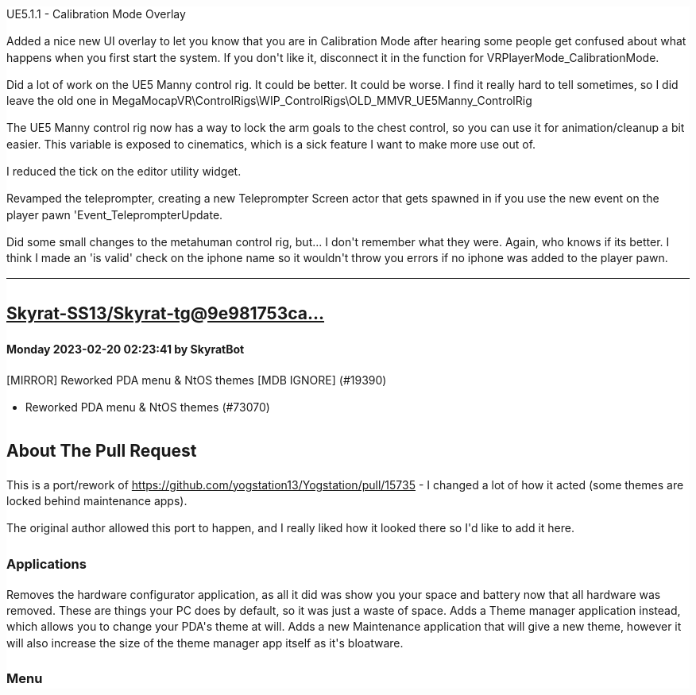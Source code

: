 UE5.1.1 - Calibration Mode Overlay

Added a nice new UI overlay to let you know that you are in Calibration Mode after hearing some people get confused about what happens when you first start the system.  If you don't like it, disconnect it in the function for VRPlayerMode_CalibrationMode.

Did a lot of work on the UE5 Manny control rig.  It could be better.  It could be worse.  I find it really hard to tell sometimes, so I did leave the old one in MegaMocapVR\ControlRigs\WIP_ControlRigs\OLD_MMVR_UE5Manny_ControlRig

The UE5 Manny control rig now has a way to lock the arm goals to the chest control, so you can use it for animation/cleanup a bit easier.  This variable is exposed to cinematics, which is a sick feature I want to make more use out of.

I reduced the tick on the editor utility widget.

Revamped the teleprompter, creating a new Teleprompter Screen actor that gets spawned in if you use the new event on the player pawn 'Event_TeleprompterUpdate.

Did some small changes to the metahuman control rig, but... I don't remember what they were.  Again, who knows if its better.  I think I made an 'is valid' check on the iphone name so it wouldn't throw you errors if no iphone was added to the player pawn.

---
## [Skyrat-SS13/Skyrat-tg](https://github.com/Skyrat-SS13/Skyrat-tg)@[9e981753ca...](https://github.com/Skyrat-SS13/Skyrat-tg/commit/9e981753ca16ea6f527f1ce26ee5cbc044ad80c7)
#### Monday 2023-02-20 02:23:41 by SkyratBot

[MIRROR] Reworked PDA menu & NtOS themes [MDB IGNORE] (#19390)

* Reworked PDA menu & NtOS themes (#73070)

## About The Pull Request

This is a port/rework of
https://github.com/yogstation13/Yogstation/pull/15735 - I changed a lot
of how it acted (some themes are locked behind maintenance apps).

The original author allowed this port to happen, and I really liked how
it looked there so I'd like to add it here.

### Applications

Removes the hardware configurator application, as all it did was show
you your space and battery now that all hardware was removed. These are
things your PC does by default, so it was just a waste of space.
Adds a Theme manager application instead, which allows you to change
your PDA's theme at will.
Adds a new Maintenance application that will give a new theme, however
it will also increase the size of the theme manager app itself as it's
bloatware.

### Menu


[testrepo]: https://github.com/bytecodealliance/wasmtime-merge-queue-testing
[1]:  https://lore.kernel.org/lkml/20181029221037.87724-1-dancol@google.com/
[2]:  https://lore.kernel.org/lkml/874lbtjvtd.fsf@oldenburg2.str.redhat.com/
[3]:  https://lore.kernel.org/lkml/20181204132604.aspfupwjgjx6fhva@brauner.io/
[4]:  https://lore.kernel.org/lkml/20181203180224.fkvw4kajtbvru2ku@brauner.io/
[5]:  https://lore.kernel.org/lkml/20181121213946.GA10795@mail.hallyn.com/
[6]:  https://lore.kernel.org/lkml/20181120103111.etlqp7zop34v6nv4@brauner.io/
[7]:  https://lore.kernel.org/lkml/36323361-90BD-41AF-AB5B-EE0D7BA02C21@amacapital.net/
[8]:  https://lore.kernel.org/lkml/87tvjxp8pc.fsf@xmission.com/
[9]:  https://asciinema.org/a/IQjuCHew6bnq1cr78yuMv16cy
[11]: https://lore.kernel.org/lkml/F53D6D38-3521-4C20-9034-5AF447DF62FF@amacapital.net/
[12]: https://lore.kernel.org/lkml/87zhtjn8ck.fsf@xmission.com/
[13]: https://lore.kernel.org/lkml/871s6u9z6u.fsf@xmission.com/
[14]: https://lore.kernel.org/lkml/20181206231742.xxi4ghn24z4h2qki@brauner.io/
[15]: https://lore.kernel.org/lkml/20181207003124.GA11160@mail.hallyn.com/
[16]: https://lore.kernel.org/lkml/20181207015423.4miorx43l3qhppfz@brauner.io/
[17]: https://lore.kernel.org/lkml/CAGXu5jL8PciZAXvOvCeCU3wKUEB_dU-O3q0tDw4uB_ojMvDEew@mail.gmail.com/
[18]: https://lore.kernel.org/lkml/20181206222746.GB9224@mail.hallyn.com/
[19]: https://lore.kernel.org/lkml/20181208054059.19813-1-christian@brauner.io/
[20]: https://lore.kernel.org/lkml/8736rebl9s.fsf@oldenburg.str.redhat.com/
[21]: https://lore.kernel.org/lkml/20181228152012.dbf0508c2508138efc5f2bbe@linux-foundation.org/
[22]: https://lore.kernel.org/lkml/20181228233725.722tdfgijxcssg76@brauner.io/
[23]: https://lwn.net/Articles/773459/
[24]: https://lore.kernel.org/lkml/8736rebl9s.fsf@oldenburg.str.redhat.com/
[25]: https://lore.kernel.org/lkml/CAK8P3a0ej9NcJM8wXNPbcGUyOUZYX+VLoDFdbenW3s3114oQZw@mail.gmail.com/